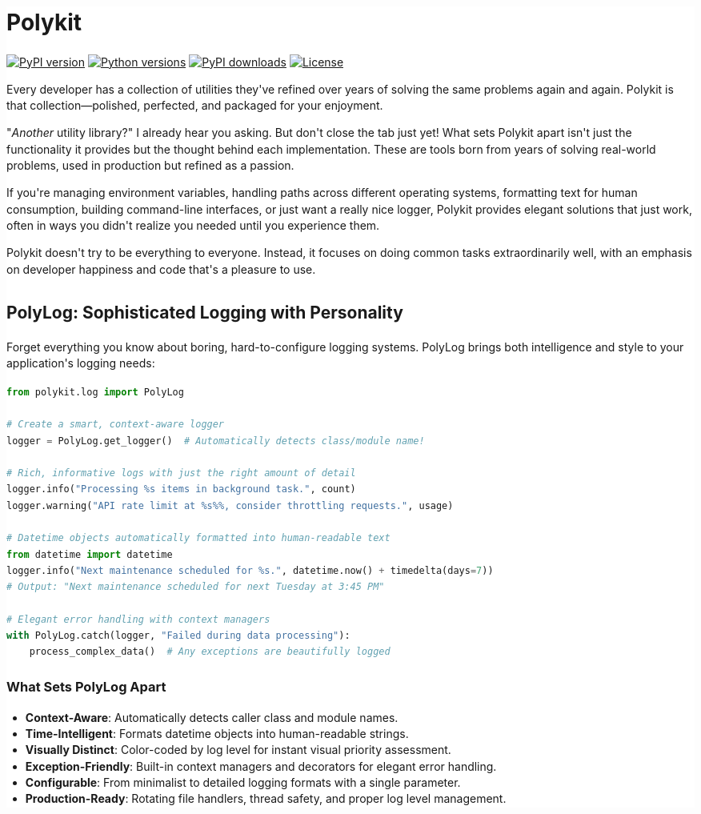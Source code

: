 # Polykit

[![PyPI version](https://img.shields.io/pypi/v/polykit.svg)](https://pypi.org/project/polykit/)
[![Python versions](https://img.shields.io/pypi/pyversions/polykit.svg)](https://pypi.org/project/polykit/)
[![PyPI downloads](https://img.shields.io/pypi/dm/polykit.svg)](https://pypi.org/project/polykit/)
[![License](https://img.shields.io/pypi/l/polykit.svg)](https://github.com/dannystewart/polykit/blob/main/LICENSE)

Every developer has a collection of utilities they've refined over years of solving the same problems again and again. Polykit is that collection—polished, perfected, and packaged for your enjoyment.

"*Another* utility library?" I already hear you asking. But don't close the tab just yet! What sets Polykit apart isn't just the functionality it provides but the thought behind each implementation. These are tools born from years of solving real-world problems, used in production but refined as a passion.

If you're managing environment variables, handling paths across different operating systems, formatting text for human consumption, building command-line interfaces, or just want a really nice logger, Polykit provides elegant solutions that just work, often in ways you didn't realize you needed until you experience them.

Polykit doesn't try to be everything to everyone. Instead, it focuses on doing common tasks extraordinarily well, with an emphasis on developer happiness and code that's a pleasure to use.

## PolyLog: Sophisticated Logging with Personality

Forget everything you know about boring, hard-to-configure logging systems. PolyLog brings both intelligence and style to your application's logging needs:

```python
from polykit.log import PolyLog

# Create a smart, context-aware logger
logger = PolyLog.get_logger()  # Automatically detects class/module name!

# Rich, informative logs with just the right amount of detail
logger.info("Processing %s items in background task.", count)
logger.warning("API rate limit at %s%%, consider throttling requests.", usage)

# Datetime objects automatically formatted into human-readable text
from datetime import datetime
logger.info("Next maintenance scheduled for %s.", datetime.now() + timedelta(days=7))
# Output: "Next maintenance scheduled for next Tuesday at 3:45 PM"

# Elegant error handling with context managers
with PolyLog.catch(logger, "Failed during data processing"):
    process_complex_data()  # Any exceptions are beautifully logged
```

### What Sets PolyLog Apart

- **Context-Aware**: Automatically detects caller class and module names.
- **Time-Intelligent**: Formats datetime objects into human-readable strings.
- **Visually Distinct**: Color-coded by log level for instant visual priority assessment.
- **Exception-Friendly**: Built-in context managers and decorators for elegant error handling.
- **Configurable**: From minimalist to detailed logging formats with a single parameter.
- **Production-Ready**: Rotating file handlers, thread safety, and proper log level management.
